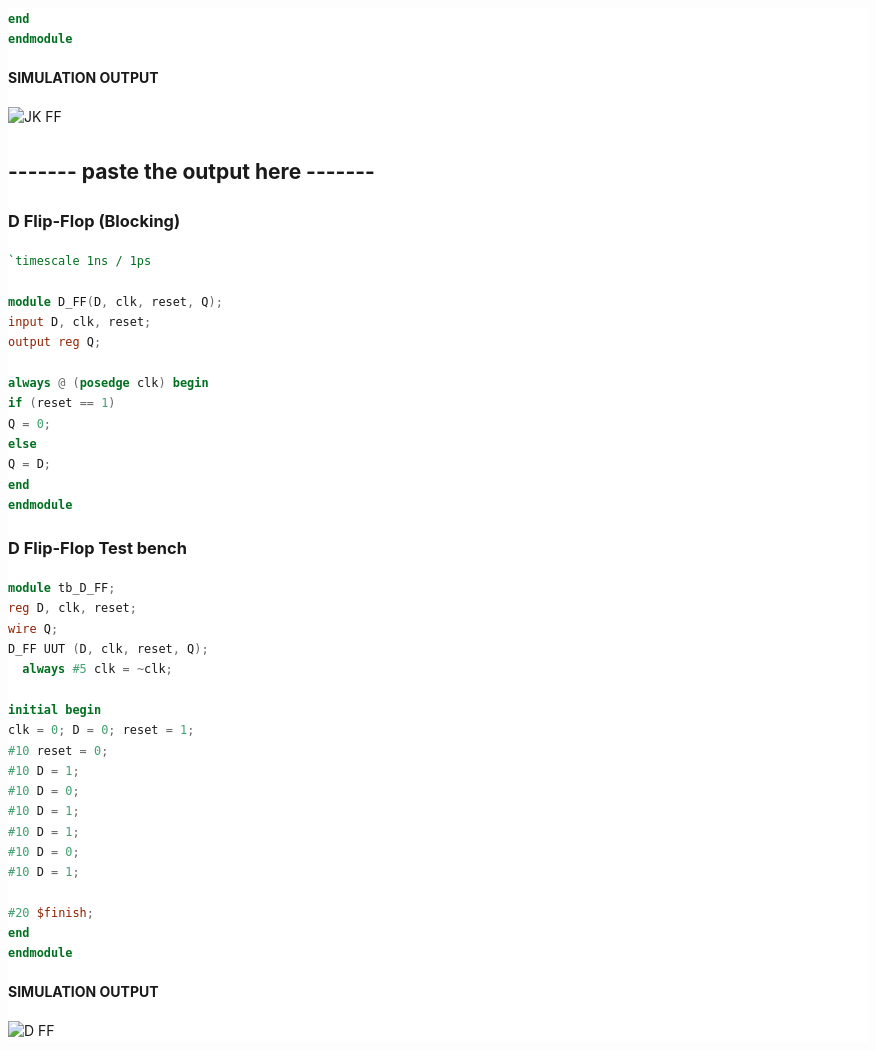 ```verilog
end
endmodule
```
#### SIMULATION OUTPUT
![JK FF](https://github.com/user-attachments/assets/7305cf3d-b3cd-428c-a821-b24f09274e73)

------- paste the output here -------
---
### D Flip-Flop (Blocking)
```verilog
`timescale 1ns / 1ps

module D_FF(D, clk, reset, Q);
input D, clk, reset;
output reg Q;

always @ (posedge clk) begin
if (reset == 1)
Q = 0;        
else
Q = D;        
end
endmodule
```
### D Flip-Flop Test bench 
```verilog
module tb_D_FF;
reg D, clk, reset;
wire Q;
D_FF UUT (D, clk, reset, Q);
  always #5 clk = ~clk;

initial begin
clk = 0; D = 0; reset = 1;
#10 reset = 0;
#10 D = 1;   
#10 D = 0;   
#10 D = 1;   
#10 D = 1;   
#10 D = 0;   
#10 D = 1;   

#20 $finish;
end
endmodule
```

#### SIMULATION OUTPUT
![D FF](https://github.com/user-attachments/assets/3fcc32ac-8d16-4ba8-9556-be8ec56aa21f)
